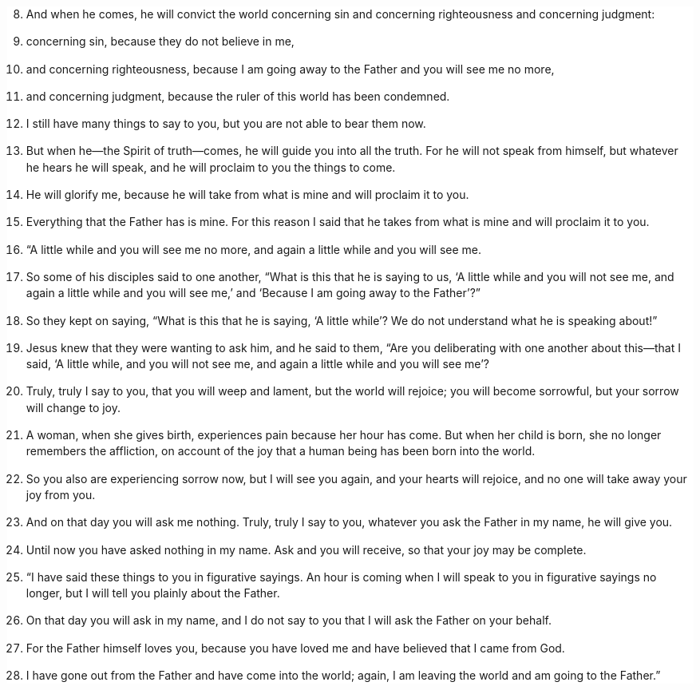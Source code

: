 8. And when he comes, he will convict the world concerning sin and concerning righteousness and concerning judgment:

9. concerning sin, because they do not believe in me,

10. and concerning righteousness, because I am going away to the Father and you will see me no more,

11. and concerning judgment, because the ruler of this world has been condemned.

12. I still have many things to say to you, but you are not able to bear them now.

13. But when he—the Spirit of truth—comes, he will guide you into all the truth. For he will not speak from himself, but whatever he hears he will speak, and he will proclaim to you the things to come.

14. He will glorify me, because he will take from what is mine and will proclaim it to you.

15. Everything that the Father has is mine. For this reason I said that he takes from what is mine and will proclaim it to you.

16. “A little while and you will see me no more, and again a little while and you will see me.

17. So some of his disciples said to one another, “What is this that he is saying to us, ‘A little while and you will not see me, and again a little while and you will see me,’ and ‘Because I am going away to the Father’?”

18. So they kept on saying, “What is this that he is saying, ‘A little while’? We do not understand what he is speaking about!”

19. Jesus knew that they were wanting to ask him, and he said to them, “Are you deliberating with one another about this—that I said, ‘A little while, and you will not see me, and again a little while and you will see me’?

20. Truly, truly I say to you, that you will weep and lament, but the world will rejoice; you will become sorrowful, but your sorrow will change to joy.

21. A woman, when she gives birth, experiences pain because her hour has come. But when her child is born, she no longer remembers the affliction, on account of the joy that a human being has been born into the world.

22. So you also are experiencing sorrow now, but I will see you again, and your hearts will rejoice, and no one will take away your joy from you.

23. And on that day you will ask me nothing. Truly, truly I say to you, whatever you ask the Father in my name, he will give you.

24. Until now you have asked nothing in my name. Ask and you will receive, so that your joy may be complete.

25. “I have said these things to you in figurative sayings. An hour is coming when I will speak to you in figurative sayings no longer, but I will tell you plainly about the Father.

26. On that day you will ask in my name, and I do not say to you that I will ask the Father on your behalf.

27. For the Father himself loves you, because you have loved me and have believed that I came from God.

28. I have gone out from the Father and have come into the world; again, I am leaving the world and am going to the Father.”
